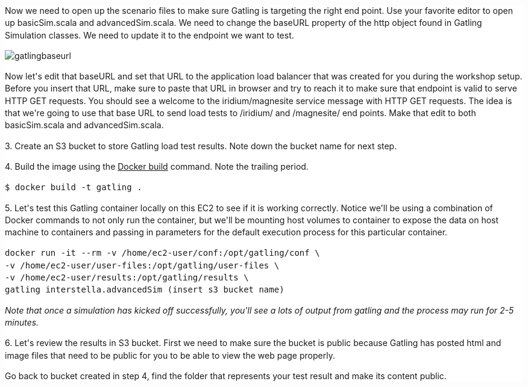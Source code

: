 Now we need to open up the scenario files to make sure Gatling is targeting the right end point. Use your favorite editor to open up basicSim.scala and advancedSim.scala. We need to change the baseURL property of the http object found in Gatling Simulation classes. We need to update it to the endpoint we want to test. 

![gatlingbaseurl](images/gatling_baseurl.png)

Now let's edit that baseURL and set that URL to the application load balancer that was created for you during the workshop setup.  Before you insert that URL, make sure to paste that URL in browser and try to reach it to make sure that endpoint is valid to serve HTTP GET requests. You should see a welcome to the iridium/magnesite service message with HTTP GET requests. The idea is that we're going to use that base URL to send load tests to /iridium/ and /magnesite/ end points. Make that edit to both basicSim.scala and advancedSim.scala.  

3\.  Create an S3 bucket to store Gatling load test results. Note down the bucket name for next step. 

4\.  Build the image using the [Docker build](https://docs.docker.com/engine/reference/commandline/build/) command.  Note the trailing period.

<pre>
$ docker build -t gatling .
</pre> 



5\.  Let's test this Gatling container locally on this EC2 to see if it is working correctly. Notice we'll be using a combination of Docker commands to not only run the container, but we'll be mounting host volumes to container to expose the data on host machine to containers and passing in parameters for the default execution process for this particular container.

<pre>
docker run -it --rm -v /home/ec2-user/conf:/opt/gatling/conf \
-v /home/ec2-user/user-files:/opt/gatling/user-files \
-v /home/ec2-user/results:/opt/gatling/results \
gatling interstella.advancedSim (insert s3 bucket name)
</pre>

*Note that once a simulation has kicked off successfully, you'll see a lots of output from gatling and the process may run for 2-5 minutes.*

6\.  Let's review the results in S3 bucket. First we need to make sure the bucket is public because Gatling has posted html and image files that need to be public for you to be able to view the web page properly. 

Go back to bucket created in step 4, find the folder that represents your test result and make its content public.
